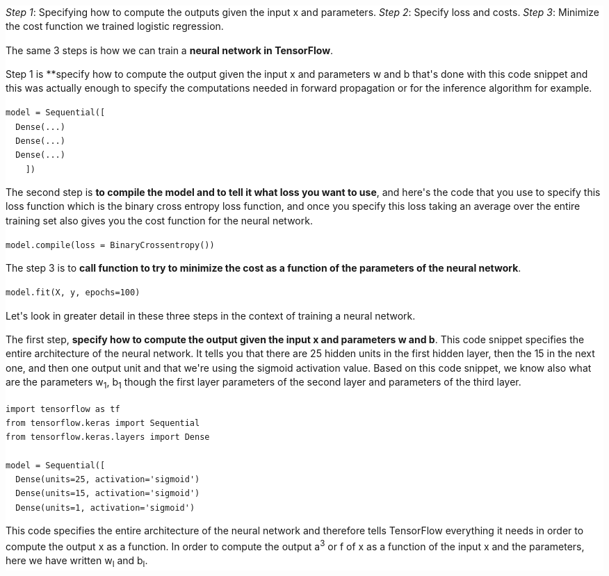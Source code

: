 _Step 1_: Specifying how to compute the outputs given the input x and parameters.
_Step 2_: Specify loss and costs.
_Step 3_: Minimize the cost function we trained logistic regression.

The same 3 steps is how we can train a **neural network in TensorFlow**.

Step 1 is **specify how to compute the output given the input x and parameters w and b that's done with this code snippet and this was actually enough to specify the computations needed in forward propagation or for the inference algorithm for example.

```
model = Sequential([
  Dense(...)
  Dense(...)
  Dense(...)
    ])
```

The second step is **to compile the model and to tell it what loss you want to use**, and here's the code that you use to specify this loss function which is the binary cross entropy loss function, and once you specify this loss taking an average over the entire training set also gives you the cost function for the neural network.

```
model.compile(loss = BinaryCrossentropy())
```

The step 3 is to **call function to try to minimize the cost as a function of the parameters of the neural network**.

```
model.fit(X, y, epochs=100)
```

Let's look in greater detail in these three steps in the context of training a neural network.

The first step, **specify how to compute the output given the input x and parameters w and b**. This code snippet specifies the entire architecture of the neural network. It tells you that there are 25 hidden units in the first hidden layer, then the 15 in the next one, and then one output unit and that we're using the sigmoid activation value. Based on this code snippet, we know also what are the parameters w<sub>1</sub>, b<sub>1</sub> though the first layer parameters of the second layer and parameters of the third layer. 

```
import tensorflow as tf
from tensorflow.keras import Sequential
from tensorflow.keras.layers import Dense

model = Sequential([
  Dense(units=25, activation='sigmoid')
  Dense(units=15, activation='sigmoid')
  Dense(units=1, activation='sigmoid')
```


This code specifies the entire architecture of the neural network and therefore tells TensorFlow everything it needs in order to compute the output x as a function. In order to compute the output a<sup>3</sup> or f of x as a function of the input x and the parameters, here we have written w<sub>l</sub> and b<sub>l</sub>.
